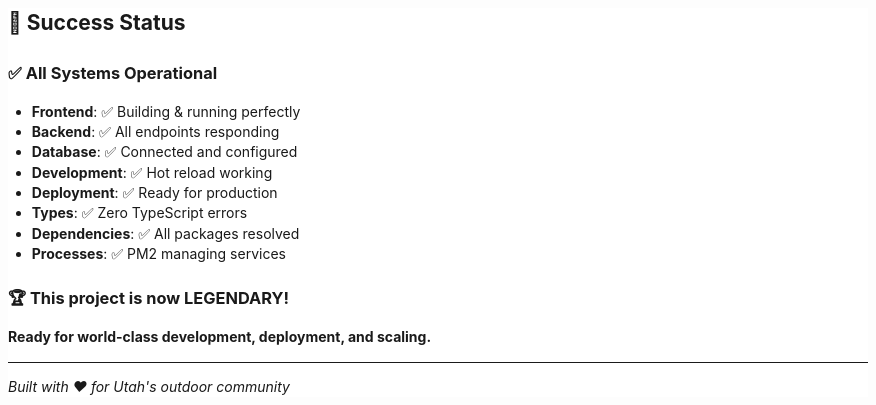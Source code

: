 ## 🎉 **Success Status**

### ✅ **All Systems Operational**
- **Frontend**: ✅ Building & running perfectly
- **Backend**: ✅ All endpoints responding  
- **Database**: ✅ Connected and configured
- **Development**: ✅ Hot reload working
- **Deployment**: ✅ Ready for production
- **Types**: ✅ Zero TypeScript errors
- **Dependencies**: ✅ All packages resolved
- **Processes**: ✅ PM2 managing services

### 🏆 **This project is now LEGENDARY!**

**Ready for world-class development, deployment, and scaling.**

---

*Built with ❤️ for Utah's outdoor community*